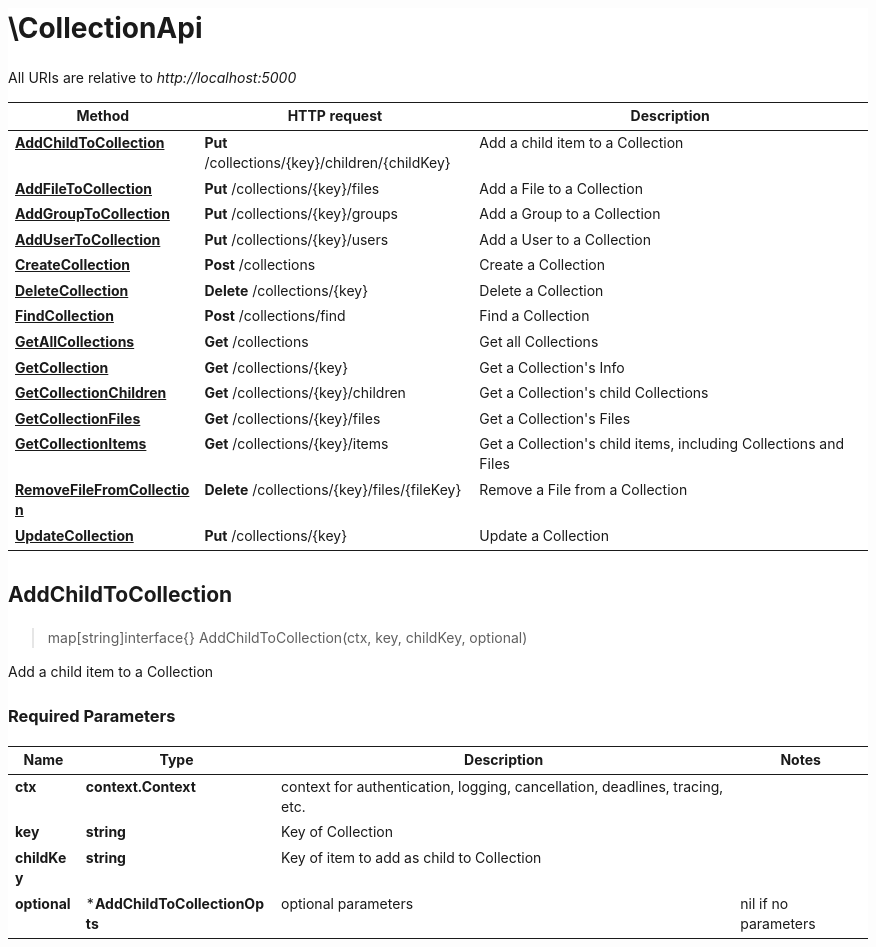 # \CollectionApi

All URIs are relative to *http://localhost:5000*

Method | HTTP request | Description
------------- | ------------- | -------------
[**AddChildToCollection**](CollectionApi.md#AddChildToCollection) | **Put** /collections/{key}/children/{childKey} | Add a child item to a Collection
[**AddFileToCollection**](CollectionApi.md#AddFileToCollection) | **Put** /collections/{key}/files | Add a File to a Collection
[**AddGroupToCollection**](CollectionApi.md#AddGroupToCollection) | **Put** /collections/{key}/groups | Add a Group to a Collection
[**AddUserToCollection**](CollectionApi.md#AddUserToCollection) | **Put** /collections/{key}/users | Add a User to a Collection
[**CreateCollection**](CollectionApi.md#CreateCollection) | **Post** /collections | Create a Collection
[**DeleteCollection**](CollectionApi.md#DeleteCollection) | **Delete** /collections/{key} | Delete a Collection
[**FindCollection**](CollectionApi.md#FindCollection) | **Post** /collections/find | Find a Collection
[**GetAllCollections**](CollectionApi.md#GetAllCollections) | **Get** /collections | Get all Collections
[**GetCollection**](CollectionApi.md#GetCollection) | **Get** /collections/{key} | Get a Collection&#39;s Info
[**GetCollectionChildren**](CollectionApi.md#GetCollectionChildren) | **Get** /collections/{key}/children | Get a Collection&#39;s child Collections
[**GetCollectionFiles**](CollectionApi.md#GetCollectionFiles) | **Get** /collections/{key}/files | Get a Collection&#39;s Files
[**GetCollectionItems**](CollectionApi.md#GetCollectionItems) | **Get** /collections/{key}/items | Get a Collection&#39;s child items, including Collections and Files
[**RemoveFileFromCollection**](CollectionApi.md#RemoveFileFromCollection) | **Delete** /collections/{key}/files/{fileKey} | Remove a File from a Collection
[**UpdateCollection**](CollectionApi.md#UpdateCollection) | **Put** /collections/{key} | Update a Collection



## AddChildToCollection

> map[string]interface{} AddChildToCollection(ctx, key, childKey, optional)

Add a child item to a Collection

### Required Parameters


Name | Type | Description  | Notes
------------- | ------------- | ------------- | -------------
**ctx** | **context.Context** | context for authentication, logging, cancellation, deadlines, tracing, etc.
**key** | **string**| Key of Collection | 
**childKey** | **string**| Key of item to add as child to Collection | 
 **optional** | ***AddChildToCollectionOpts** | optional parameters | nil if no parameters
